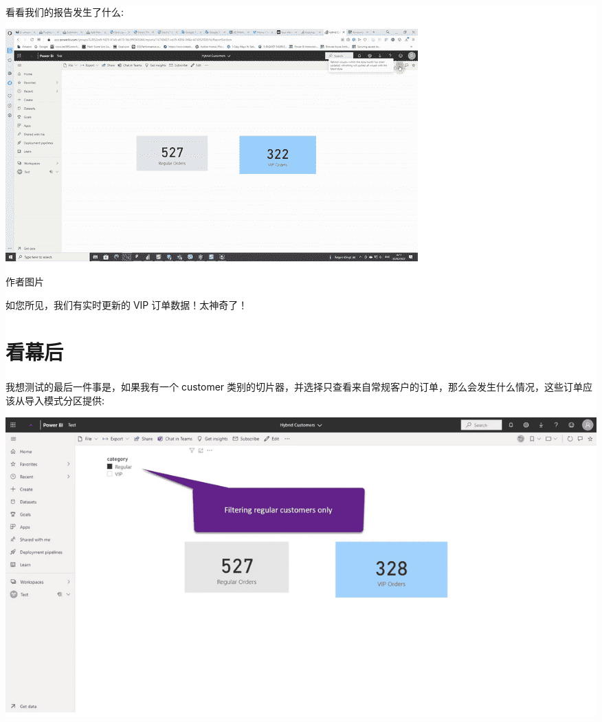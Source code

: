 看看我们的报告发生了什么:

![](img/f0db4b1b1509950ebd6421988d253175.png)

作者图片

如您所见，我们有实时更新的 VIP 订单数据！太神奇了！

# 看幕后

我想测试的最后一件事是，如果我有一个 customer 类别的切片器，并选择只查看来自常规客户的订单，那么会发生什么情况，这些订单应该从导入模式分区提供:

![](img/6cae025df6e20e33abe222b8bbefdb56.png)
